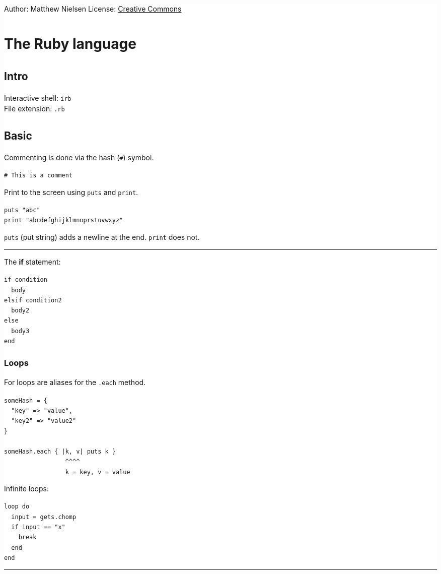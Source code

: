 Author: Matthew Nielsen
License: [Creative Commons](https://creativecommons.org/licenses/by/4.0/)
# The Ruby language
## Intro
Interactive shell: `irb`  
File extension: `.rb`  
## Basic
Commenting is done via the hash (`#`) symbol.
~~~
# This is a comment
~~~

Print to the screen using `puts` and `print`.
~~~
puts "abc"
print "abcdefghijklmnoprstuvwxyz" 
~~~
`puts` (put string) adds a newline at the end. `print` does not.

---


The **if** statement:
~~~
if condition
  body
elsif condition2
  body2
else
  body3
end
~~~

### Loops
For loops are aliases for the `.each` method.

~~~
someHash = {
  "key" => "value",
  "key2" => "value2"
}

someHash.each { |k, v| puts k }
                 ^^^^
                 k = key, v = value
~~~                 

Infinite loops:
~~~
loop do
  input = gets.chomp
  if input == "x"
    break
  end
end
~~~

---